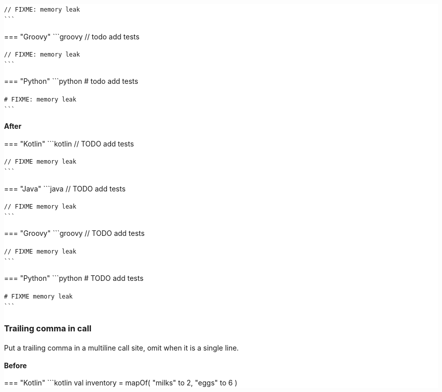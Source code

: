     // FIXME: memory leak
    ```
=== "Groovy"
    ```groovy
    // todo add tests

    // FIXME: memory leak
    ```
=== "Python"
    ```python
    # todo add tests

    # FIXME: memory leak
    ```

**After**

=== "Kotlin"
    ```kotlin
    // TODO add tests

    // FIXME memory leak
    ```
=== "Java"
    ```java
    // TODO add tests

    // FIXME memory leak
    ```
=== "Groovy"
    ```groovy
    // TODO add tests

    // FIXME memory leak
    ```
=== "Python"
    ```python
    # TODO add tests

    # FIXME memory leak
    ```

### Trailing comma in call

Put a trailing comma in a multiline call site, omit when it is a single line.

**Before**

=== "Kotlin"
    ```kotlin
    val inventory =
        mapOf(
            "milks" to 2,
            "eggs" to 6
        )
